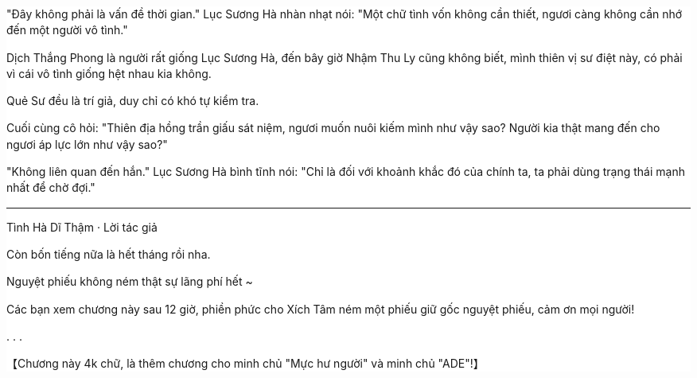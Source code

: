 "Đây không phải là vấn đề thời gian." Lục Sương Hà nhàn nhạt nói: "Một chữ tình vốn không cần thiết, ngươi càng không cần nhớ đến một người vô tình."

Dịch Thắng Phong là người rất giống Lục Sương Hà, đến bây giờ Nhậm Thu Ly cũng không biết, mình thiên vị sư điệt này, có phải vì cái vô tình giống hệt nhau kia không.

Quẻ Sư đều là trí giả, duy chỉ có khó tự kiểm tra.

Cuối cùng cô hỏi: "Thiên địa hồng trần giấu sát niệm, ngươi muốn nuôi kiếm mình như vậy sao? Người kia thật mang đến cho ngươi áp lực lớn như vậy sao?"

"Không liên quan đến hắn." Lục Sương Hà bình tĩnh nói: "Chỉ là đối với khoảnh khắc đó của chính ta, ta phải dùng trạng thái mạnh nhất để chờ đợi."

--------------------------

Tình Hà Dĩ Thậm · Lời tác giả

Còn bốn tiếng nữa là hết tháng rồi nha.

Nguyệt phiếu không ném thật sự lãng phí hết ~

Các bạn xem chương này sau 12 giờ, phiền phức cho Xích Tâm ném một phiếu giữ gốc nguyệt phiếu, cảm ơn mọi người!

. . .

【Chương này 4k chữ, là thêm chương cho minh chủ "Mực hư người" và minh chủ "ADE"!】